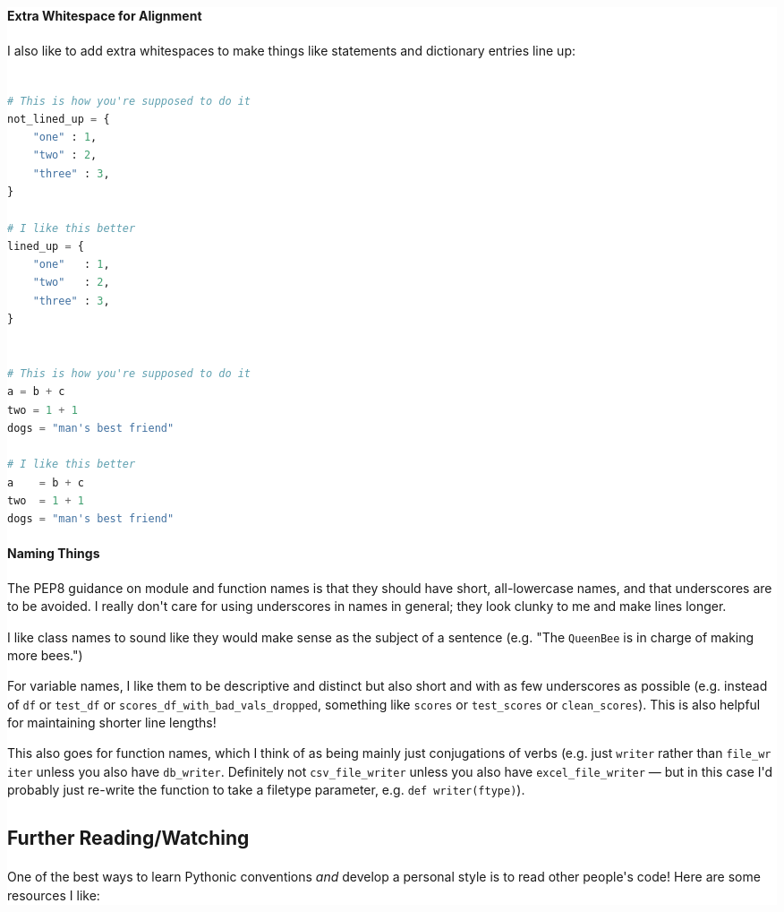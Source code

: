 #### Extra Whitespace for Alignment

I also like to add extra whitespaces to make things like statements and dictionary entries line up:

```python

# This is how you're supposed to do it
not_lined_up = {
    "one" : 1,
    "two" : 2,
    "three" : 3,
}

# I like this better
lined_up = {
    "one"   : 1,
    "two"   : 2,
    "three" : 3,
}


# This is how you're supposed to do it
a = b + c
two = 1 + 1
dogs = "man's best friend"

# I like this better
a    = b + c
two  = 1 + 1
dogs = "man's best friend"
```

#### Naming Things

The PEP8 guidance on module and function names is that they should have short, all-lowercase names, and that underscores are to be avoided. I really don't care for using underscores in names in general; they look clunky to me and make lines longer. 

I like class names to sound like they would make sense as the subject of a sentence (e.g. "The `QueenBee` is in charge of making more bees.") 

For variable names, I like them to be descriptive and distinct but also short and with as few underscores as possible (e.g. instead of `df` or `test_df` or `scores_df_with_bad_vals_dropped`, something like `scores` or `test_scores` or `clean_scores`). This is also helpful for maintaining shorter line lengths!

This also goes for function names, which I think of as being mainly just conjugations of verbs (e.g. just `writer` rather than `file_writer` unless you also have `db_writer`. Definitely not `csv_file_writer` unless you also have `excel_file_writer` &mdash; but in this case I'd probably just re-write the function to take a filetype parameter, e.g. `def writer(ftype)`). 

## Further Reading/Watching

One of the best ways to learn Pythonic conventions *and* develop a personal style is to read other people's code! Here are some resources I like:
